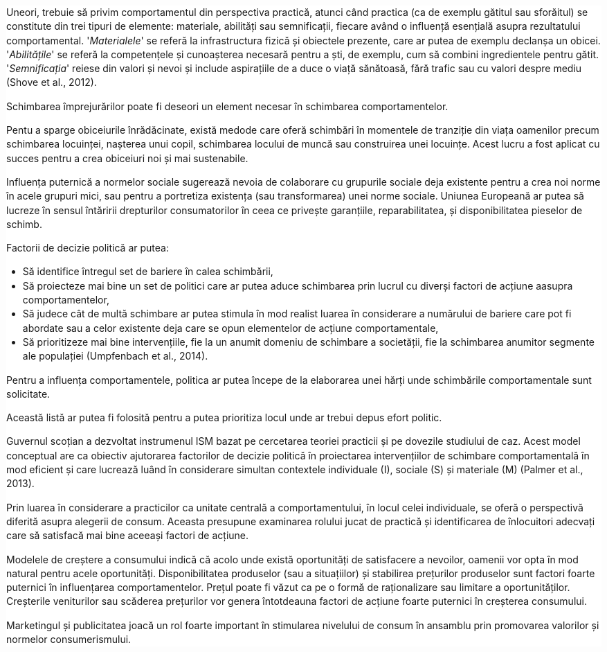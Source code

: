 Uneori, trebuie să privim comportamentul din perspectiva practică, atunci când practica (ca de exemplu gătitul sau sforăitul) se constitute din trei tipuri de elemente: materiale, abilități sau semnificații, fiecare având o influență esențială asupra rezultatului comportamental. '*Materialele*' se referă la infrastructura fizică și obiectele prezente, care ar putea de exemplu declanșa un obicei. '*Abilitățile*' se referă la competențele și cunoașterea necesară pentru a ști, de exemplu, cum să combini ingredientele pentru gătit. '*Semnificația*' reiese din valori și nevoi și include aspirațiile de a duce o viață sănătoasă, fără trafic sau cu valori despre mediu (Shove et al., 2012).

Schimbarea împrejurărilor poate fi deseori un element necesar în schimbarea comportamentelor.

Pentu a sparge obiceiurile înrădăcinate, există medode care oferă schimbări în momentele de tranziție din viața oamenilor precum schimbarea locuinței, nașterea unui copil, schimbarea locului de muncă sau construirea unei locuințe. Acest lucru a fost aplicat cu succes pentru a crea obiceiuri noi și mai sustenabile.

Influența puternică a normelor sociale sugerează nevoia de colaborare cu grupurile sociale deja existente pentru a crea noi norme în acele grupuri mici, sau pentru a portretiza existența (sau transformarea) unei norme sociale. Uniunea Europeană ar putea să lucreze în sensul întăririi drepturilor consumatorilor în ceea ce privește garanțiile, reparabilitatea, și disponibilitatea pieselor de schimb.

Factorii de decizie politică ar putea:

- Să identifice întregul set de bariere în calea schimbării,
- Să proiecteze mai bine un set de politici care ar putea aduce schimbarea prin lucrul cu diverși factori de acțiune aasupra comportamentelor,
- Să judece cât de multă schimbare ar putea stimula în mod realist luarea în considerare a numărului de bariere care pot fi abordate sau a celor existente deja care se opun elementelor de acțiune comportamentale,
- Să prioritizeze mai bine intervențiile, fie la un anumit domeniu de schimbare a societății, fie la schimbarea anumitor segmente ale populației (Umpfenbach et al., 2014).

Pentru a influența comportamentele, politica ar putea începe de la elaborarea unei hărți unde schimbările comportamentale sunt solicitate.

Această listă ar putea fi folosită pentru a putea prioritiza locul unde ar trebui depus efort politic.

Guvernul scoțian a dezvoltat instrumenul ISM bazat pe cercetarea teoriei practicii și pe dovezile studiului de caz. Acest model conceptual are ca obiectiv ajutorarea factorilor de decizie politică în proiectarea intervențiilor de schimbare comportamentală în mod eficient și care lucrează luând în considerare simultan contextele individuale (I), sociale (S) și materiale (M) (Palmer et al., 2013).

Prin luarea în considerare a practicilor ca unitate centrală a comportamentului, în locul celei individuale, se oferă o perspectivă diferită asupra alegerii de consum. Aceasta presupune examinarea rolului jucat de practică și identificarea de înlocuitori adecvați care să satisfacă mai bine aceeași factori de acțiune.

Modelele de creștere a consumului indică că acolo unde există oportunități de satisfacere a nevoilor, oamenii vor opta în mod natural pentru acele oportunități. Disponibilitatea produselor (sau a situațiilor) și stabilirea prețurilor produselor sunt factori foarte puternici în influențarea comportamentelor. Prețul poate fi văzut ca pe o formă de raționalizare sau limitare a oportunităților. Creșterile veniturilor sau scăderea prețurilor vor genera întotdeauna factori de acțiune foarte puternici în creșterea consumului.

Marketingul și publicitatea joacă un rol foarte important în stimularea nivelului de consum în ansamblu prin promovarea valorilor și normelor consumerismului.
